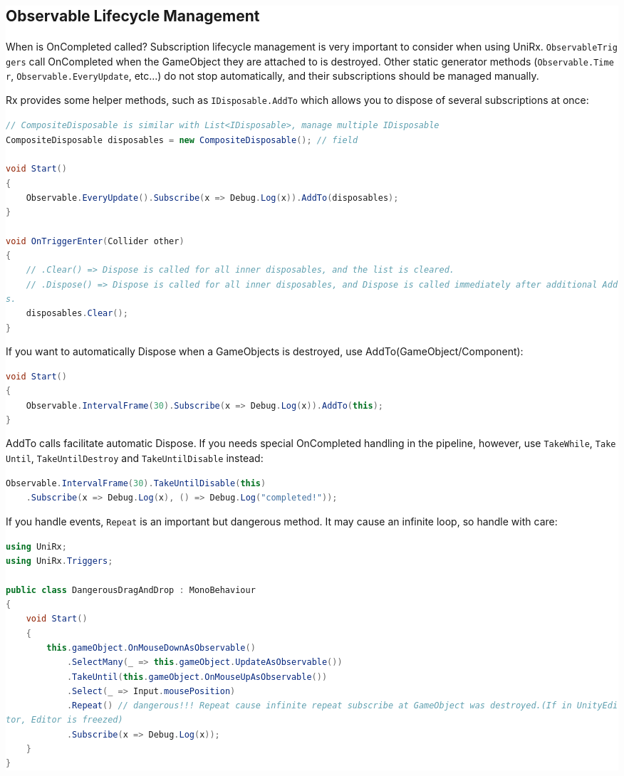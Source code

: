 Observable Lifecycle Management
---
When is OnCompleted called? Subscription lifecycle management is very important to consider when using UniRx. `ObservableTriggers` call OnCompleted when the GameObject they are attached to is destroyed. Other static generator methods (`Observable.Timer`, `Observable.EveryUpdate`, etc...) do not stop automatically, and their subscriptions should be managed manually.

Rx provides some helper methods, such as `IDisposable.AddTo` which allows you to dispose of several subscriptions at once:

```csharp
// CompositeDisposable is similar with List<IDisposable>, manage multiple IDisposable
CompositeDisposable disposables = new CompositeDisposable(); // field

void Start()
{
    Observable.EveryUpdate().Subscribe(x => Debug.Log(x)).AddTo(disposables);
}

void OnTriggerEnter(Collider other)
{
    // .Clear() => Dispose is called for all inner disposables, and the list is cleared.
    // .Dispose() => Dispose is called for all inner disposables, and Dispose is called immediately after additional Adds.
    disposables.Clear();
}
```

If you want to automatically Dispose when a GameObjects is destroyed, use AddTo(GameObject/Component):

```csharp
void Start()
{
    Observable.IntervalFrame(30).Subscribe(x => Debug.Log(x)).AddTo(this);
}
```

AddTo calls facilitate automatic Dispose. If you needs special OnCompleted handling in the pipeline, however, use `TakeWhile`, `TakeUntil`, `TakeUntilDestroy` and `TakeUntilDisable` instead:

```csharp
Observable.IntervalFrame(30).TakeUntilDisable(this)
    .Subscribe(x => Debug.Log(x), () => Debug.Log("completed!"));
```

If you handle events, `Repeat` is an important but dangerous method. It may cause an infinite loop, so handle with care:

```csharp
using UniRx;
using UniRx.Triggers;

public class DangerousDragAndDrop : MonoBehaviour
{
    void Start()
    {
        this.gameObject.OnMouseDownAsObservable()
            .SelectMany(_ => this.gameObject.UpdateAsObservable())
            .TakeUntil(this.gameObject.OnMouseUpAsObservable())
            .Select(_ => Input.mousePosition)
            .Repeat() // dangerous!!! Repeat cause infinite repeat subscribe at GameObject was destroyed.(If in UnityEditor, Editor is freezed)
            .Subscribe(x => Debug.Log(x));
    }
}
```
